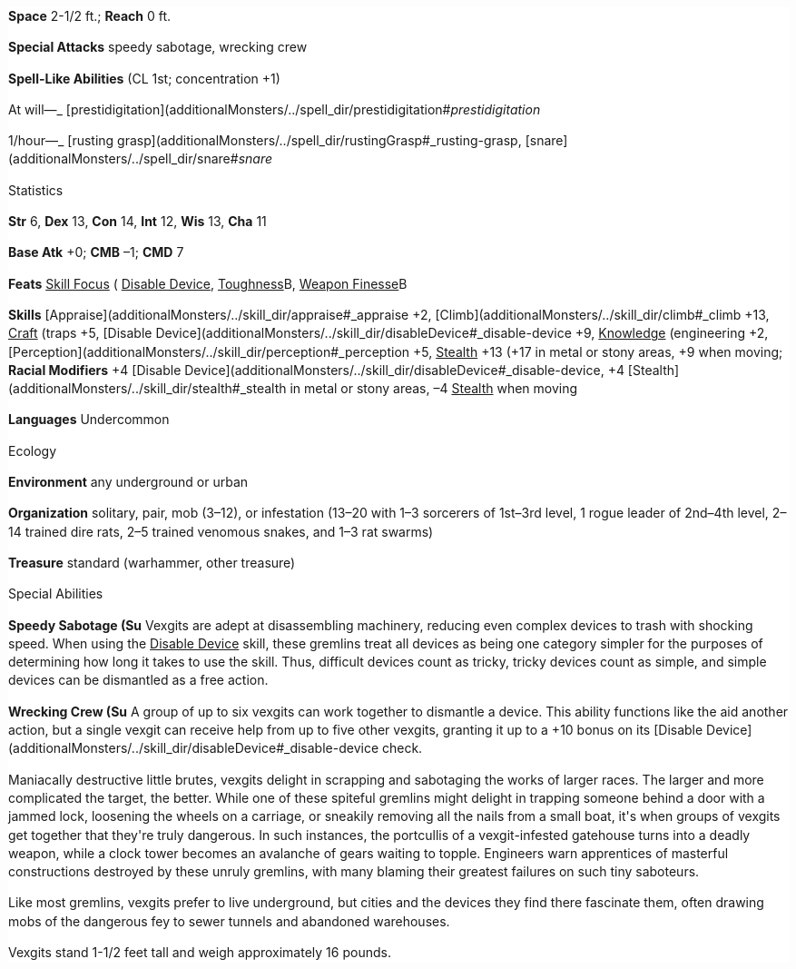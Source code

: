 **Space** 2-1/2 ft.; **Reach** 0 ft.

**Special Attacks** speedy sabotage, wrecking crew

**Spell-Like Abilities** (CL 1st; concentration +1)

At will—_ [prestidigitation](additionalMonsters/../spell_dir/prestidigitation#_prestidigitation_

1/hour—_ [rusting grasp](additionalMonsters/../spell_dir/rustingGrasp#_rusting-grasp, [snare](additionalMonsters/../spell_dir/snare#_snare_

Statistics

**Str** 6, **Dex** 13, **Con** 14, **Int** 12, **Wis** 13, **Cha** 11

**Base Atk** +0; **CMB** –1; **CMD** 7

**Feats** [Skill Focus](additionalMonsters/../feats#_skill-focus) ( [Disable Device](additionalMonsters/../skill_dir/disableDevice#_disable-device), [Toughness](additionalMonsters/../feats#_toughness)B, [Weapon Finesse](additionalMonsters/../feats#_weapon-finesse)B

**Skills** [Appraise](additionalMonsters/../skill_dir/appraise#_appraise +2, [Climb](additionalMonsters/../skill_dir/climb#_climb +13, [Craft](additionalMonsters/../skill_dir/craft#_craft) (traps +5, [Disable Device](additionalMonsters/../skill_dir/disableDevice#_disable-device +9, [Knowledge](additionalMonsters/../skill_dir/knowledge#_knowledge) (engineering +2, [Perception](additionalMonsters/../skill_dir/perception#_perception +5, [Stealth](additionalMonsters/../skill_dir/stealth#_stealth) +13 (+17 in metal or stony areas, +9 when moving; **Racial Modifiers** +4 [Disable Device](additionalMonsters/../skill_dir/disableDevice#_disable-device, +4 [Stealth](additionalMonsters/../skill_dir/stealth#_stealth in metal or stony areas, –4 [Stealth](additionalMonsters/../skill_dir/stealth#_stealth) when moving

**Languages** Undercommon

Ecology

**Environment** any underground or urban

**Organization** solitary, pair, mob (3–12), or infestation (13–20 with 1–3 sorcerers of 1st–3rd level, 1 rogue leader of 2nd–4th level, 2–14 trained dire rats, 2–5 trained venomous snakes, and 1–3 rat swarms)

**Treasure** standard (warhammer, other treasure)

Special Abilities

**Speedy Sabotage (Su** Vexgits are adept at disassembling machinery, reducing even complex devices to trash with shocking speed. When using the [Disable Device](additionalMonsters/../skill_dir/disableDevice#_disable-device) skill, these gremlins treat all devices as being one category simpler for the purposes of determining how long it takes to use the skill. Thus, difficult devices count as tricky, tricky devices count as simple, and simple devices can be dismantled as a free action.

**Wrecking Crew (Su** A group of up to six vexgits can work together to dismantle a device. This ability functions like the aid another action, but a single vexgit can receive help from up to five other vexgits, granting it up to a +10 bonus on its [Disable Device](additionalMonsters/../skill_dir/disableDevice#_disable-device check.

Maniacally destructive little brutes, vexgits delight in scrapping and sabotaging the works of larger races. The larger and more complicated the target, the better. While one of these spiteful gremlins might delight in trapping someone behind a door with a jammed lock, loosening the wheels on a carriage, or sneakily removing all the nails from a small boat, it's when groups of vexgits get together that they're truly dangerous. In such instances, the portcullis of a vexgit-infested gatehouse turns into a deadly weapon, while a clock tower becomes an avalanche of gears waiting to topple. Engineers warn apprentices of masterful constructions destroyed by these unruly gremlins, with many blaming their greatest failures on such tiny saboteurs.

Like most gremlins, vexgits prefer to live underground, but cities and the devices they find there fascinate them, often drawing mobs of the dangerous fey to sewer tunnels and abandoned warehouses.

Vexgits stand 1-1/2 feet tall and weigh approximately 16 pounds.

